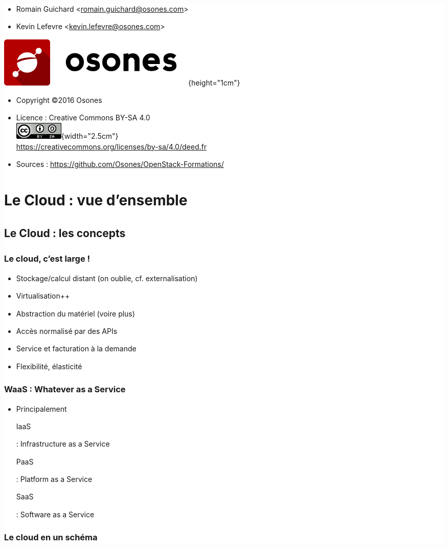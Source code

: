 -   Romain Guichard &lt;romain.guichard@osones.com&gt;

-   Kevin Lefevre &lt;kevin.lefevre@osones.com&gt;

![image](images/logo-osones-new.png){height="1cm"}

-   Copyright ©<span>2016 Osones</span>

-   Licence : Creative Commons BY-SA 4.0\
    ![image](images/licence.png){width="2.5cm"}\
    <https://creativecommons.org/licenses/by-sa/4.0/deed.fr>

-   Sources : <https://github.com/Osones/OpenStack-Formations/>

Le Cloud : vue d’ensemble
=========================

Le Cloud : les concepts
-----------------------

### Le cloud, c’est large !

-   Stockage/calcul distant (on oublie, cf. externalisation)

-   Virtualisation++

-   Abstraction du matériel (voire plus)

-   Accès normalisé par des APIs

-   Service et facturation à la demande

-   Flexibilité, élasticité

### WaaS : Whatever as a Service

-   Principalement

    IaaS

    :   Infrastructure as a Service

    PaaS

    :   Platform as a Service

    SaaS

    :   Software as a Service

### Le cloud en un schéma
